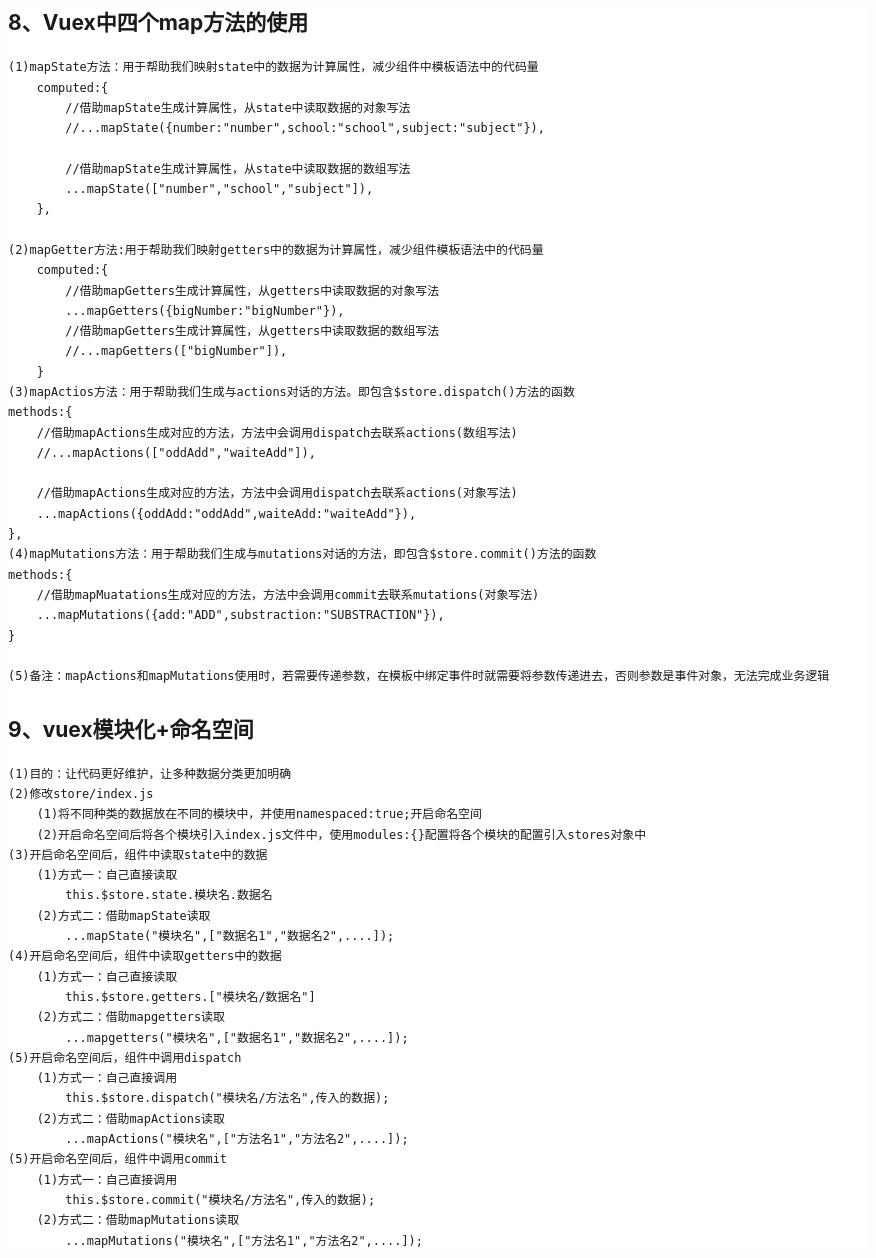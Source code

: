 ## 8、Vuex中四个map方法的使用
    (1)mapState方法：用于帮助我们映射state中的数据为计算属性，减少组件中模板语法中的代码量
        computed:{
            //借助mapState生成计算属性，从state中读取数据的对象写法
            //...mapState({number:"number",school:"school",subject:"subject"}),

            //借助mapState生成计算属性，从state中读取数据的数组写法
            ...mapState(["number","school","subject"]),
        },

    (2)mapGetter方法:用于帮助我们映射getters中的数据为计算属性，减少组件模板语法中的代码量
        computed:{
            //借助mapGetters生成计算属性，从getters中读取数据的对象写法
            ...mapGetters({bigNumber:"bigNumber"}),
            //借助mapGetters生成计算属性，从getters中读取数据的数组写法
            //...mapGetters(["bigNumber"]),
        }
    (3)mapActios方法：用于帮助我们生成与actions对话的方法。即包含$store.dispatch()方法的函数
    methods:{
        //借助mapActions生成对应的方法，方法中会调用dispatch去联系actions(数组写法)
        //...mapActions(["oddAdd","waiteAdd"]),

        //借助mapActions生成对应的方法，方法中会调用dispatch去联系actions(对象写法)
        ...mapActions({oddAdd:"oddAdd",waiteAdd:"waiteAdd"}),
    },
    (4)mapMutations方法：用于帮助我们生成与mutations对话的方法，即包含$store.commit()方法的函数
    methods:{
        //借助mapMuatations生成对应的方法，方法中会调用commit去联系mutations(对象写法)
        ...mapMutations({add:"ADD",substraction:"SUBSTRACTION"}),
    }

    (5)备注：mapActions和mapMutations使用时，若需要传递参数，在模板中绑定事件时就需要将参数传递进去，否则参数是事件对象，无法完成业务逻辑
## 9、vuex模块化+命名空间
    (1)目的：让代码更好维护，让多种数据分类更加明确
    (2)修改store/index.js
        (1)将不同种类的数据放在不同的模块中，并使用namespaced:true;开启命名空间
        (2)开启命名空间后将各个模块引入index.js文件中，使用modules:{}配置将各个模块的配置引入stores对象中
    (3)开启命名空间后，组件中读取state中的数据
        (1)方式一：自己直接读取
            this.$store.state.模块名.数据名
        (2)方式二：借助mapState读取
            ...mapState("模块名",["数据名1","数据名2",....]);
    (4)开启命名空间后，组件中读取getters中的数据
        (1)方式一：自己直接读取
            this.$store.getters.["模块名/数据名"]
        (2)方式二：借助mapgetters读取
            ...mapgetters("模块名",["数据名1","数据名2",....]);
    (5)开启命名空间后，组件中调用dispatch
        (1)方式一：自己直接调用
            this.$store.dispatch("模块名/方法名",传入的数据);
        (2)方式二：借助mapActions读取
            ...mapActions("模块名",["方法名1","方法名2",....]);
    (5)开启命名空间后，组件中调用commit
        (1)方式一：自己直接调用
            this.$store.commit("模块名/方法名",传入的数据);
        (2)方式二：借助mapMutations读取
            ...mapMutations("模块名",["方法名1","方法名2",....]);
